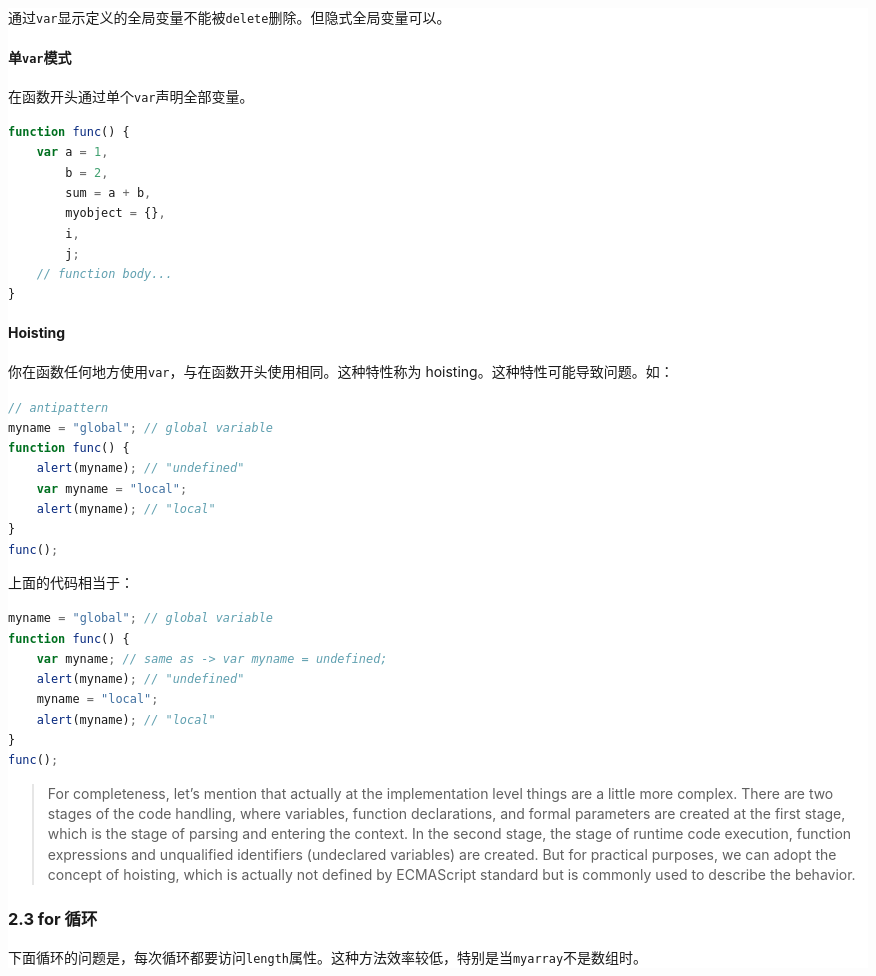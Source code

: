 通过`var`显示定义的全局变量不能被`delete`删除。但隐式全局变量可以。

#### 单`var`模式

在函数开头通过单个`var`声明全部变量。

```javascript
function func() {
	var a = 1,
		b = 2,
		sum = a + b,
		myobject = {},
		i,
		j;
	// function body...
}
```

#### Hoisting

你在函数任何地方使用`var`，与在函数开头使用相同。这种特性称为 hoisting。这种特性可能导致问题。如：
```javascript
// antipattern
myname = "global"; // global variable
function func() {
	alert(myname); // "undefined"
	var myname = "local";
	alert(myname); // "local"
}
func();
```

上面的代码相当于：
```javascript
myname = "global"; // global variable
function func() {
	var myname; // same as -> var myname = undefined;
	alert(myname); // "undefined"
	myname = "local";
	alert(myname); // "local"
}
func();
```

> For completeness, let’s mention that actually at the implementation level things are a little more complex. There are two stages of the code handling, where variables, function declarations, and formal parameters are created at the first stage, which is the stage of parsing and entering the context. In the second stage, the stage of runtime code execution, function expressions and unqualified identifiers (undeclared variables) are created. But for practical purposes, we can adopt the concept of hoisting, which is actually not defined by ECMAScript standard but is commonly used to describe the behavior.

### 2.3 for 循环

下面循环的问题是，每次循环都要访问`length`属性。这种方法效率较低，特别是当`myarray`不是数组时。

